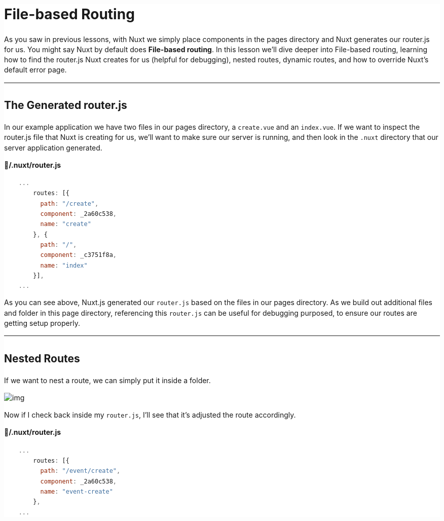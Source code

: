 # File-based Routing

As you saw in previous lessons, with Nuxt we simply place components in  the pages directory and Nuxt generates our router.js for us.  You might  say Nuxt by default does **File-based routing**.  In this  lesson we’ll dive deeper into File-based routing, learning how to find  the router.js Nuxt creates for us (helpful for debugging), nested  routes, dynamic routes, and how to override Nuxt’s default error page.

------

## The Generated router.js

In our example application we have two files in our pages directory, a `create.vue` and an `index.vue`.  If we want to inspect the router.js file that Nuxt is creating for us, we’ll want to make sure our server is running, and then look in the `.nuxt` directory that our server application generated.

**📜/.nuxt/router.js**

```javascript
    ...
        routes: [{
          path: "/create",
          component: _2a60c538,
          name: "create"
        }, {
          path: "/",
          component: _c3751f8a,
          name: "index"
        }],
    ... 
```

As you can see above, Nuxt.js generated our `router.js`  based on the files in our pages directory.  As we build out additional  files and folder in this page directory, referencing this `router.js` can be useful for debugging purposed, to ensure our routes are getting setup properly.

------

## Nested Routes

If we want to nest a route, we can simply put it inside a folder.

![img](https://firebasestorage.googleapis.com/v0/b/vue-mastery.appspot.com/o/flamelink%2Fmedia%2F1578373131235_0.jpg?alt=media&token=a337a577-f638-40b7-9b00-af46faad8a2c)

Now if I check back inside my `router.js`, I’ll see that it’s adjusted the route accordingly.

**📜/.nuxt/router.js**

```javascript
    ...
        routes: [{
          path: "/event/create",
          component: _2a60c538,
          name: "event-create"
        },
    ... 
```
